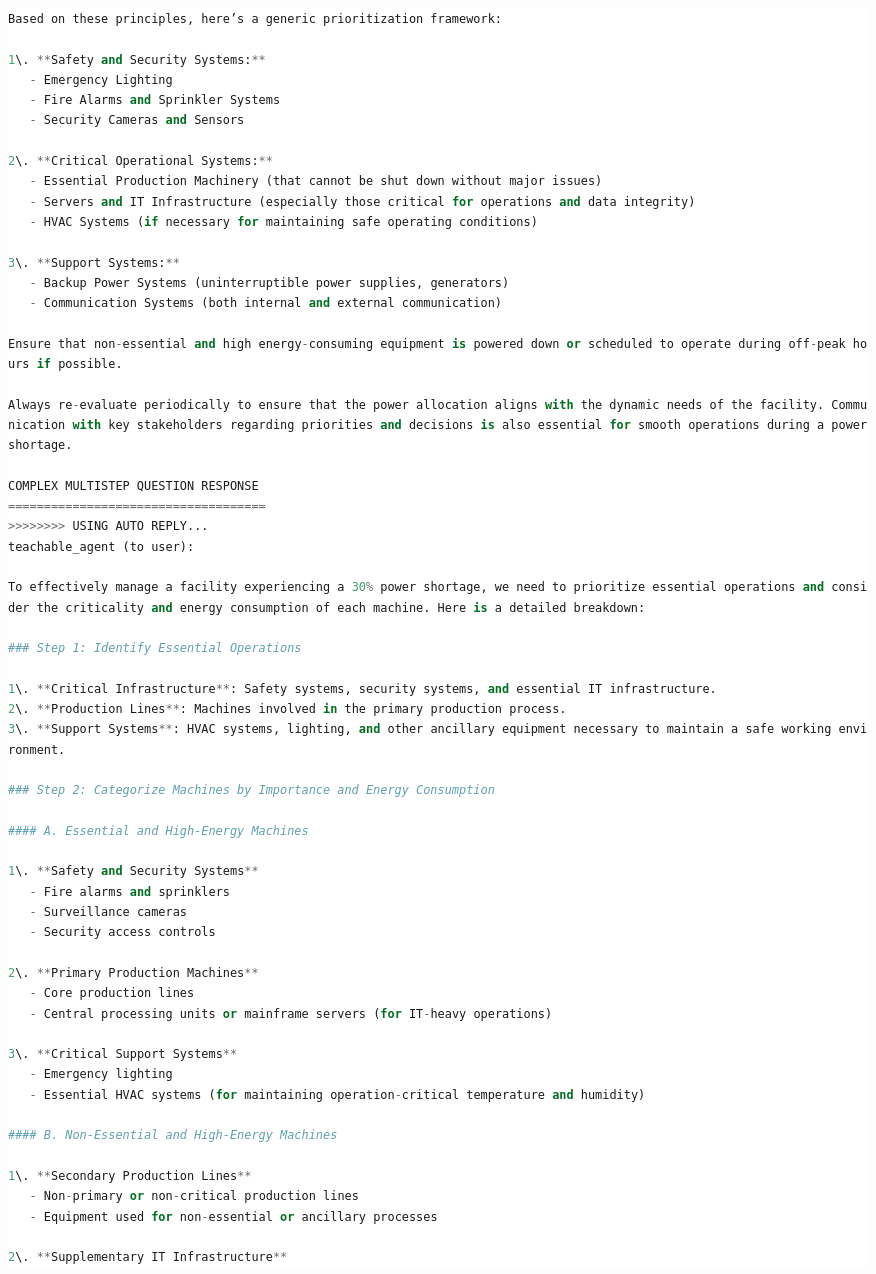 ```py
Based on these principles, here’s a generic prioritization framework:

1\. **Safety and Security Systems:**
   - Emergency Lighting
   - Fire Alarms and Sprinkler Systems
   - Security Cameras and Sensors

2\. **Critical Operational Systems:**
   - Essential Production Machinery (that cannot be shut down without major issues)
   - Servers and IT Infrastructure (especially those critical for operations and data integrity)
   - HVAC Systems (if necessary for maintaining safe operating conditions)

3\. **Support Systems:**
   - Backup Power Systems (uninterruptible power supplies, generators)
   - Communication Systems (both internal and external communication)

Ensure that non-essential and high energy-consuming equipment is powered down or scheduled to operate during off-peak hours if possible.

Always re-evaluate periodically to ensure that the power allocation aligns with the dynamic needs of the facility. Communication with key stakeholders regarding priorities and decisions is also essential for smooth operations during a power shortage.

COMPLEX MULTISTEP QUESTION RESPONSE
====================================
>>>>>>>> USING AUTO REPLY...
teachable_agent (to user):

To effectively manage a facility experiencing a 30% power shortage, we need to prioritize essential operations and consider the criticality and energy consumption of each machine. Here is a detailed breakdown:

### Step 1: Identify Essential Operations

1\. **Critical Infrastructure**: Safety systems, security systems, and essential IT infrastructure.
2\. **Production Lines**: Machines involved in the primary production process.
3\. **Support Systems**: HVAC systems, lighting, and other ancillary equipment necessary to maintain a safe working environment.

### Step 2: Categorize Machines by Importance and Energy Consumption

#### A. Essential and High-Energy Machines

1\. **Safety and Security Systems**
   - Fire alarms and sprinklers
   - Surveillance cameras
   - Security access controls

2\. **Primary Production Machines**
   - Core production lines
   - Central processing units or mainframe servers (for IT-heavy operations)

3\. **Critical Support Systems**
   - Emergency lighting
   - Essential HVAC systems (for maintaining operation-critical temperature and humidity)

#### B. Non-Essential and High-Energy Machines

1\. **Secondary Production Lines**
   - Non-primary or non-critical production lines
   - Equipment used for non-essential or ancillary processes

2\. **Supplementary IT Infrastructure**
```